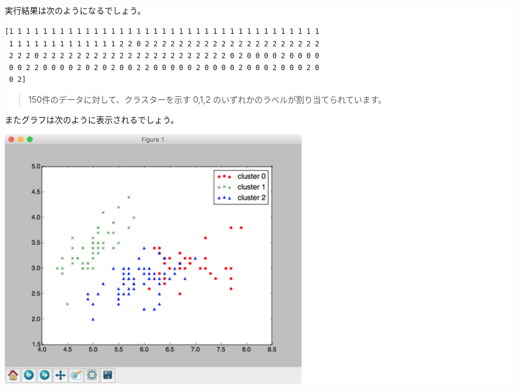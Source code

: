 <div style="page-break-before:always"></div>

実行結果は次のようになるでしょう。


```
[1 1 1 1 1 1 1 1 1 1 1 1 1 1 1 1 1 1 1 1 1 1 1 1 1 1 1 1 1 1 1 1 1 1 1 1 1
 1 1 1 1 1 1 1 1 1 1 1 1 1 2 2 0 2 2 2 2 2 2 2 2 2 2 2 2 2 2 2 2 2 2 2 2 2
 2 2 2 0 2 2 2 2 2 2 2 2 2 2 2 2 2 2 2 2 2 2 2 2 2 2 0 2 0 0 0 0 2 0 0 0 0
 0 0 2 2 0 0 0 0 2 0 2 0 2 0 0 2 2 0 0 0 0 0 2 0 0 0 0 2 0 0 0 2 0 0 0 2 0
 0 2]
```

> 150件のデータに対して、クラスターを示す 0,1,2 のいずれかのラベルが割り当てられています。

<div style="page-break-before:always"></div>


またグラフは次のように表示されるでしょう。

<img src="img/02_08.png" width="500px">
